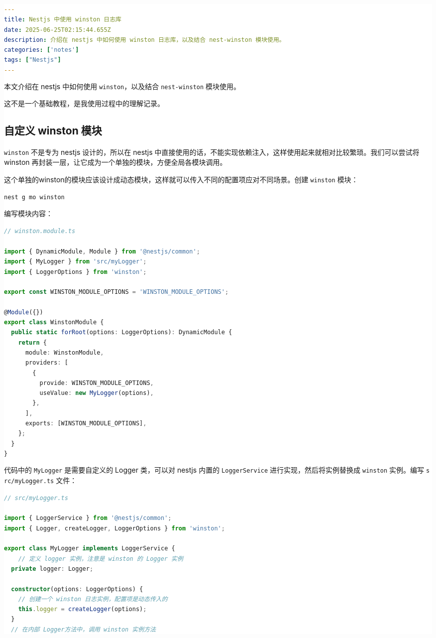 ```yaml
---
title: Nestjs 中使用 winston 日志库
date: 2025-06-25T02:15:44.655Z
description: 介绍在 nestjs 中如何使用 winston 日志库，以及结合 nest-winston 模块使用。  
categories: ['notes']
tags: ["Nestjs"]
---
```


本文介绍在 nestjs 中如何使用 `winston`，以及结合 `nest-winston` 模块使用。

这不是一个基础教程，是我使用过程中的理解记录。

## 自定义 winston 模块
`winston` 不是专为 nestjs 设计的，所以在 nestjs 中直接使用的话，不能实现依赖注入，这样使用起来就相对比较繁琐。我们可以尝试将 winston 再封装一层，让它成为一个单独的模块，方便全局各模块调用。

这个单独的winston的模块应该设计成动态模块，这样就可以传入不同的配置项应对不同场景。创建 `winston` 模块：
```bash
nest g mo winston
```
编写模块内容：
```ts
// winston.module.ts

import { DynamicModule, Module } from '@nestjs/common';
import { MyLogger } from 'src/myLogger';
import { LoggerOptions } from 'winston';

export const WINSTON_MODULE_OPTIONS = 'WINSTON_MODULE_OPTIONS';

@Module({})
export class WinstonModule {
  public static forRoot(options: LoggerOptions): DynamicModule {
    return {
      module: WinstonModule,
      providers: [
        {
          provide: WINSTON_MODULE_OPTIONS,
          useValue: new MyLogger(options),
        },
      ],
      exports: [WINSTON_MODULE_OPTIONS],
    };
  }
}
```
代码中的 `MyLogger` 是需要自定义的 Logger 类，可以对 nestjs 内置的 `LoggerService` 进行实现，然后将实例替换成 `winston` 实例。编写 `src/myLogger.ts` 文件：
```ts
// src/myLogger.ts

import { LoggerService } from '@nestjs/common';
import { Logger, createLogger, LoggerOptions } from 'winston';

export class MyLogger implements LoggerService {
    // 定义 logger 实例，注意是 winston 的 Logger 实例
  private logger: Logger;

  constructor(options: LoggerOptions) {
    // 创建一个 winston 日志实例，配置项是动态传入的
    this.logger = createLogger(options);
  }
  // 在内部 Logger方法中，调用 winston 实例方法
```